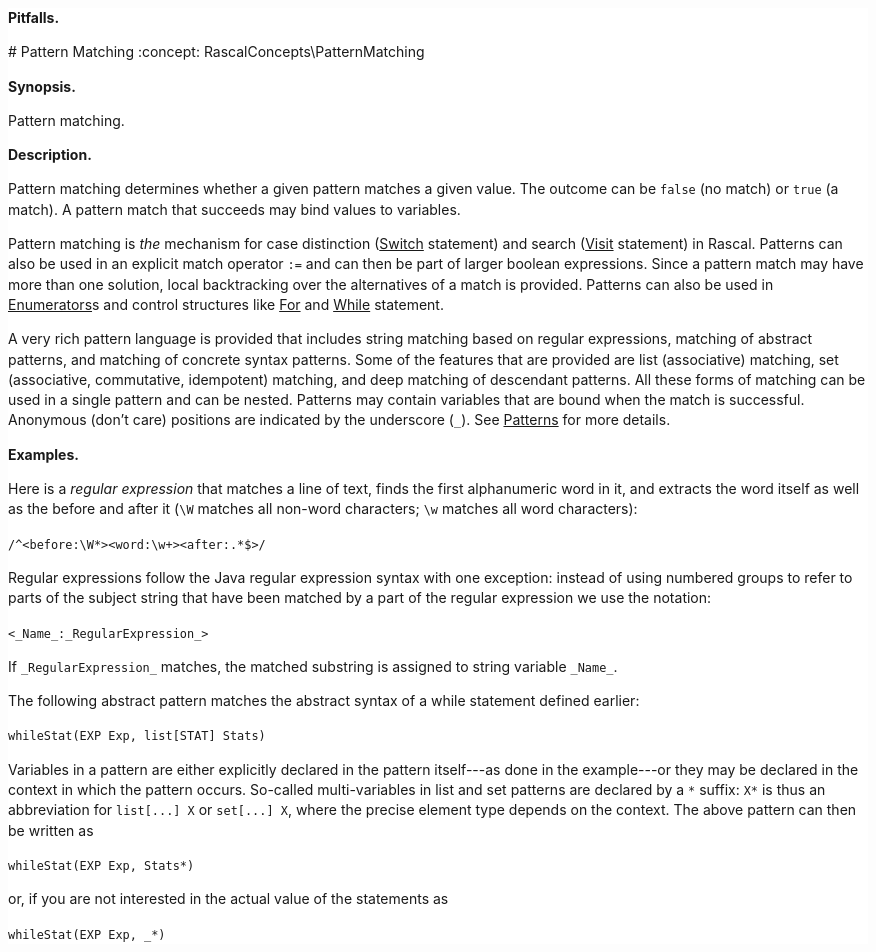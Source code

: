 **Pitfalls.**

\# Pattern Matching :concept: RascalConcepts\\PatternMatching

**Synopsis.**

Pattern matching.

**Description.**

Pattern matching determines whether a given pattern matches a given value. The outcome can be `false` (no match) or `true` (a match). A pattern match that succeeds may bind values to variables.

Pattern matching is *the* mechanism for case distinction ([Switch](/Rascal#Statements-Switch) statement) and search ([Visit](/Rascal#Expressions-Visit) statement) in Rascal. Patterns can also be used in an explicit match operator `:=` and can then be part of larger boolean expressions. Since a pattern match may have more than one solution, local backtracking over the alternatives of a match is provided. Patterns can also be used in [Enumerators](/Rascal#Comprehensions-Enumerator)s and control structures like [For](/Rascal#Statements-For) and [While](/Rascal#Statements-While) statement.

A very rich pattern language is provided that includes string matching based on regular expressions, matching of abstract patterns, and matching of concrete syntax patterns. Some of the features that are provided are list (associative) matching, set (associative, commutative, idempotent) matching, and deep matching of descendant patterns. All these forms of matching can be used in a single pattern and can be nested. Patterns may contain variables that are bound when the match is successful. Anonymous (don’t care) positions are indicated by the underscore (`_`). See [Patterns](/Rascal#Rascal-Patterns) for more details.

**Examples.**

Here is a *regular expression* that matches a line of text, finds the first alphanumeric word in it, and extracts the word itself as well as the before and after it (`\W` matches all non-word characters; `\w` matches all word characters):

    /^<before:\W*><word:\w+><after:.*$>/

Regular expressions follow the Java regular expression syntax with one exception: instead of using numbered groups to refer to parts of the subject string that have been matched by a part of the regular expression we use the notation:

    <_Name_:_RegularExpression_>

If `_RegularExpression_` matches, the matched substring is assigned to string variable `_Name_`.

The following abstract pattern matches the abstract syntax of a while statement defined earlier:

    whileStat(EXP Exp, list[STAT] Stats)

Variables in a pattern are either explicitly declared in the pattern itself---as done in the example---or they may be declared in the context in which the pattern occurs. So-called multi-variables in list and set patterns are declared by a `*` suffix: `X*` is thus an abbreviation for `list[...] X` or `set[...] X`, where the precise element type depends on the context. The above pattern can then be written as

    whileStat(EXP Exp, Stats*)

or, if you are not interested in the actual value of the statements as

    whileStat(EXP Exp, _*)
